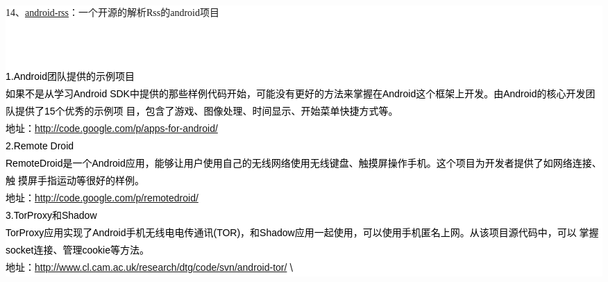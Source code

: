 <span style="font-family:SimSun;"><span
style="font-family:微软雅黑;">14、[android-rss](https://github.com/ahorn/android-rss)：一个开源的解析Rss的android项目</span></span>

 

\
 <span
style="display:inline! important;float:none;word-spacing:0px;font:14px/25px Helvetica, Tahoma, Arial, sans-serif;text-transform:none;color:#000000;text-indent:0px;white-space:normal;letter-spacing:normal;background-color:#FFFFFF;text-align:left;widows:2;orphans:2;webkit-text-size-adjust:auto;webkit-text-stroke-width:0px;">1.Android团队提供的示例项目<span
class="Apple-converted-space"> </span></span>\
 <span
style="display:inline! important;float:none;word-spacing:0px;font:14px/25px Helvetica, Tahoma, Arial, sans-serif;text-transform:none;color:#000000;text-indent:0px;white-space:normal;letter-spacing:normal;background-color:#FFFFFF;text-align:left;widows:2;orphans:2;webkit-text-size-adjust:auto;webkit-text-stroke-width:0px;">如果不是从学习Android
SDK中提供的那些样例代码开始，可能没有更好的方法来掌握在Android这个框架上开发。由Android的核心开发团队提供了15个优秀的示例项
目，包含了游戏、图像处理、时间显示、开始菜单快捷方式等。<span
class="Apple-converted-space"> </span></span>\
 <span
style="display:inline! important;float:none;word-spacing:0px;font:14px/25px Helvetica, Tahoma, Arial, sans-serif;text-transform:none;color:#000000;text-indent:0px;white-space:normal;letter-spacing:normal;background-color:#FFFFFF;text-align:left;widows:2;orphans:2;webkit-text-size-adjust:auto;webkit-text-stroke-width:0px;">地址：http://code.google.com/p/apps-for-android/<span
class="Apple-converted-space"> </span></span>\
 <span
style="display:inline! important;float:none;word-spacing:0px;font:14px/25px Helvetica, Tahoma, Arial, sans-serif;text-transform:none;color:#000000;text-indent:0px;white-space:normal;letter-spacing:normal;background-color:#FFFFFF;text-align:left;widows:2;orphans:2;webkit-text-size-adjust:auto;webkit-text-stroke-width:0px;">2.Remote
Droid<span class="Apple-converted-space"> </span></span>\
 <span
style="display:inline! important;float:none;word-spacing:0px;font:14px/25px Helvetica, Tahoma, Arial, sans-serif;text-transform:none;color:#000000;text-indent:0px;white-space:normal;letter-spacing:normal;background-color:#FFFFFF;text-align:left;widows:2;orphans:2;webkit-text-size-adjust:auto;webkit-text-stroke-width:0px;">RemoteDroid是一个Android应用，能够让用户使用自己的无线网络使用无线键盘、触摸屏操作手机。这个项目为开发者提供了如网络连接、触
摸屏手指运动等很好的样例。<span
class="Apple-converted-space"> </span></span>\
 <span
style="display:inline! important;float:none;word-spacing:0px;font:14px/25px Helvetica, Tahoma, Arial, sans-serif;text-transform:none;color:#000000;text-indent:0px;white-space:normal;letter-spacing:normal;background-color:#FFFFFF;text-align:left;widows:2;orphans:2;webkit-text-size-adjust:auto;webkit-text-stroke-width:0px;">地址：http://code.google.com/p/remotedroid/<span
class="Apple-converted-space"> </span></span>\
 <span
style="display:inline! important;float:none;word-spacing:0px;font:14px/25px Helvetica, Tahoma, Arial, sans-serif;text-transform:none;color:#000000;text-indent:0px;white-space:normal;letter-spacing:normal;background-color:#FFFFFF;text-align:left;widows:2;orphans:2;webkit-text-size-adjust:auto;webkit-text-stroke-width:0px;">3.TorProxy和Shadow<span
class="Apple-converted-space"> </span></span>\
 <span
style="display:inline! important;float:none;word-spacing:0px;font:14px/25px Helvetica, Tahoma, Arial, sans-serif;text-transform:none;color:#000000;text-indent:0px;white-space:normal;letter-spacing:normal;background-color:#FFFFFF;text-align:left;widows:2;orphans:2;webkit-text-size-adjust:auto;webkit-text-stroke-width:0px;">TorProxy应用实现了Android手机无线电电传通讯(TOR)，和Shadow应用一起使用，可以使用手机匿名上网。从该项目源代码中，可以
掌握socket连接、管理cookie等方法。<span
class="Apple-converted-space"> </span></span>\
 <span
style="display:inline! important;float:none;word-spacing:0px;font:14px/25px Helvetica, Tahoma, Arial, sans-serif;text-transform:none;color:#000000;text-indent:0px;white-space:normal;letter-spacing:normal;background-color:#FFFFFF;text-align:left;widows:2;orphans:2;webkit-text-size-adjust:auto;webkit-text-stroke-width:0px;">地址：http://www.cl.cam.ac.uk/research/dtg/code/svn/android-tor/<span
class="Apple-converted-space"> </span></span>\